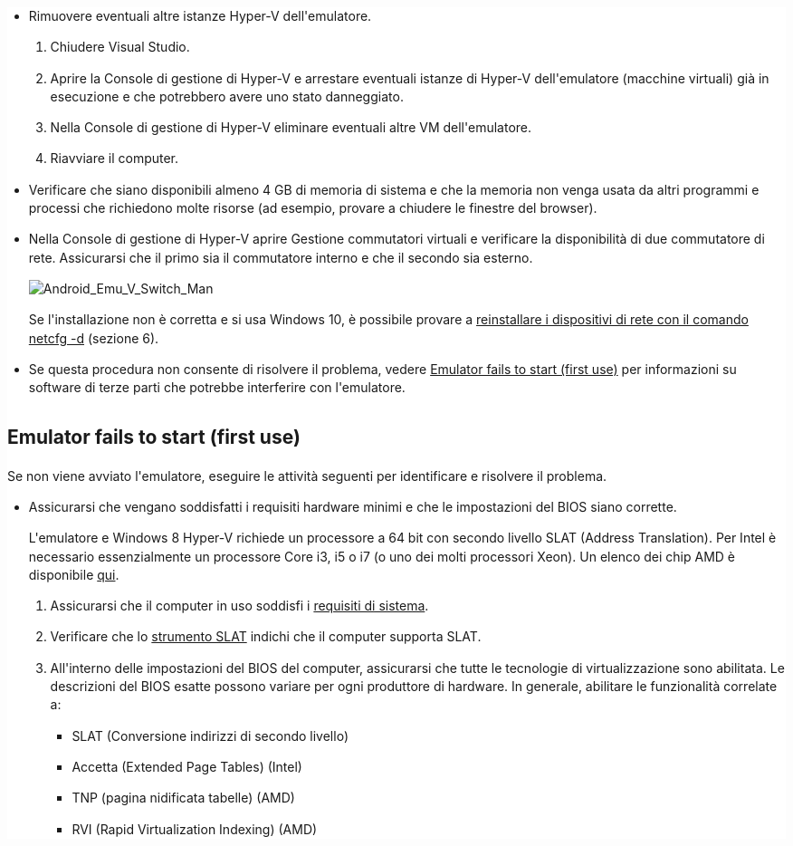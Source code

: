 - Rimuovere eventuali altre istanze Hyper-V dell'emulatore.

    1. Chiudere Visual Studio.

    2. Aprire la Console di gestione di Hyper-V e arrestare eventuali istanze di Hyper-V dell'emulatore (macchine virtuali) già in esecuzione e che potrebbero avere uno stato danneggiato.

    3. Nella Console di gestione di Hyper-V eliminare eventuali altre VM dell'emulatore.

    4. Riavviare il computer.

- Verificare che siano disponibili almeno 4 GB di memoria di sistema e che la memoria non venga usata da altri programmi e processi che richiedono molte risorse (ad esempio, provare a chiudere le finestre del browser).

- Nella Console di gestione di Hyper-V aprire Gestione commutatori virtuali e verificare la disponibilità di due commutatore di rete. Assicurarsi che il primo sia il commutatore interno e che il secondo sia esterno.

     ![Android&#95;Emu&#95;V&#95;Switch&#95;Man](../cross-platform/media/android_emu_v_switch_man.png "Android_Emu_V_Switch_Man")

     Se l'installazione non è corretta e si usa Windows 10, è possibile provare a [reinstallare i dispositivi di rete con il comando netcfg -d](https://support.microsoft.com/help/10741/windows-fix-network-connection-issues) (sezione 6).

- Se questa procedura non consente di risolvere il problema, vedere [Emulator fails to start (first use)](#NoStart) per informazioni su software di terze parti che potrebbe interferire con l'emulatore.

## <a name="NoStart"></a> Emulator fails to start (first use)
 Se non viene avviato l'emulatore, eseguire le attività seguenti per identificare e risolvere il problema.

- Assicurarsi che vengano soddisfatti i requisiti hardware minimi e che le impostazioni del BIOS siano corrette.

   L'emulatore e Windows 8 Hyper-V richiede un processore a 64 bit con secondo livello SLAT (Address Translation). Per Intel è necessario essenzialmente un processore Core i3, i5 o i7 (o uno dei molti processori Xeon). Un elenco dei chip AMD è disponibile [qui](https://www.amd.com/en/support).

  1. Assicurarsi che il computer in uso soddisfi i [requisiti di sistema](../cross-platform/system-requirements-for-the-visual-studio-emulator-for-android.md).

  2. Verificare che lo [strumento SLAT](https://slatstatuscheck.codeplex.com/) indichi che il computer supporta SLAT.

  3. All'interno delle impostazioni del BIOS del computer, assicurarsi che tutte le tecnologie di virtualizzazione sono abilitata. Le descrizioni del BIOS esatte possono variare per ogni produttore di hardware. In generale, abilitare le funzionalità correlate a:

     - SLAT (Conversione indirizzi di secondo livello)

     - Accetta (Extended Page Tables) (Intel)

     - TNP (pagina nidificata tabelle) (AMD)

     - RVI (Rapid Virtualization Indexing) (AMD)
